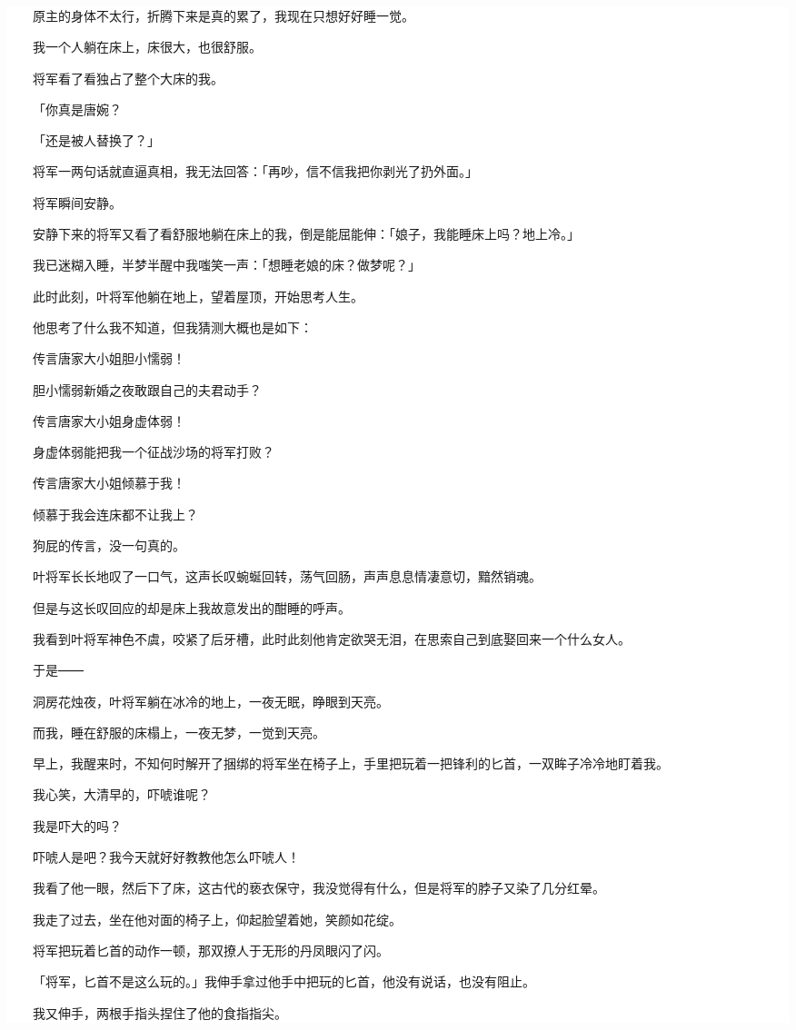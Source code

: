 &emsp;&emsp;原主的身体不太行，折腾下来是真的累了，我现在只想好好睡一觉。  
  
&emsp;&emsp;我一个人躺在床上，床很大，也很舒服。  
  
&emsp;&emsp;将军看了看独占了整个大床的我。  
  
&emsp;&emsp;「你真是唐婉？  
  
&emsp;&emsp;「还是被人替换了？」  
  
&emsp;&emsp;将军一两句话就直逼真相，我无法回答：「再吵，信不信我把你剥光了扔外面。」  
  
&emsp;&emsp;将军瞬间安静。  
  
&emsp;&emsp;安静下来的将军又看了看舒服地躺在床上的我，倒是能屈能伸：「娘子，我能睡床上吗？地上冷。」  
  
&emsp;&emsp;我已迷糊入睡，半梦半醒中我嗤笑一声：「想睡老娘的床？做梦呢？」  
  
&emsp;&emsp;此时此刻，叶将军他躺在地上，望着屋顶，开始思考人生。  
  
&emsp;&emsp;他思考了什么我不知道，但我猜测大概也是如下：  
  
&emsp;&emsp;传言唐家大小姐胆小懦弱！  
  
&emsp;&emsp;胆小懦弱新婚之夜敢跟自己的夫君动手？  
  
&emsp;&emsp;传言唐家大小姐身虚体弱！  
  
&emsp;&emsp;身虚体弱能把我一个征战沙场的将军打败？  
  
&emsp;&emsp;传言唐家大小姐倾慕于我！  
  
&emsp;&emsp;倾慕于我会连床都不让我上？  
  
&emsp;&emsp;狗屁的传言，没一句真的。  
  
&emsp;&emsp;叶将军长长地叹了一口气，这声长叹蜿蜒回转，荡气回肠，声声息息情凄意切，黯然销魂。  
  
&emsp;&emsp;但是与这长叹回应的却是床上我故意发出的酣睡的呼声。  
  
&emsp;&emsp;我看到叶将军神色不虞，咬紧了后牙槽，此时此刻他肯定欲哭无泪，在思索自己到底娶回来一个什么女人。  
  
&emsp;&emsp;于是——  
  
&emsp;&emsp;洞房花烛夜，叶将军躺在冰冷的地上，一夜无眠，睁眼到天亮。  
  
&emsp;&emsp;而我，睡在舒服的床榻上，一夜无梦，一觉到天亮。  
  
&emsp;&emsp;早上，我醒来时，不知何时解开了捆绑的将军坐在椅子上，手里把玩着一把锋利的匕首，一双眸子冷冷地盯着我。  
  
&emsp;&emsp;我心笑，大清早的，吓唬谁呢？  
  
&emsp;&emsp;我是吓大的吗？  
  
&emsp;&emsp;吓唬人是吧？我今天就好好教教他怎么吓唬人！  
  
&emsp;&emsp;我看了他一眼，然后下了床，这古代的亵衣保守，我没觉得有什么，但是将军的脖子又染了几分红晕。  
  
&emsp;&emsp;我走了过去，坐在他对面的椅子上，仰起脸望着她，笑颜如花绽。  
  
&emsp;&emsp;将军把玩着匕首的动作一顿，那双撩人于无形的丹凤眼闪了闪。  
  
&emsp;&emsp;「将军，匕首不是这么玩的。」我伸手拿过他手中把玩的匕首，他没有说话，也没有阻止。  
  
&emsp;&emsp;我又伸手，两根手指头捏住了他的食指指尖。  
  